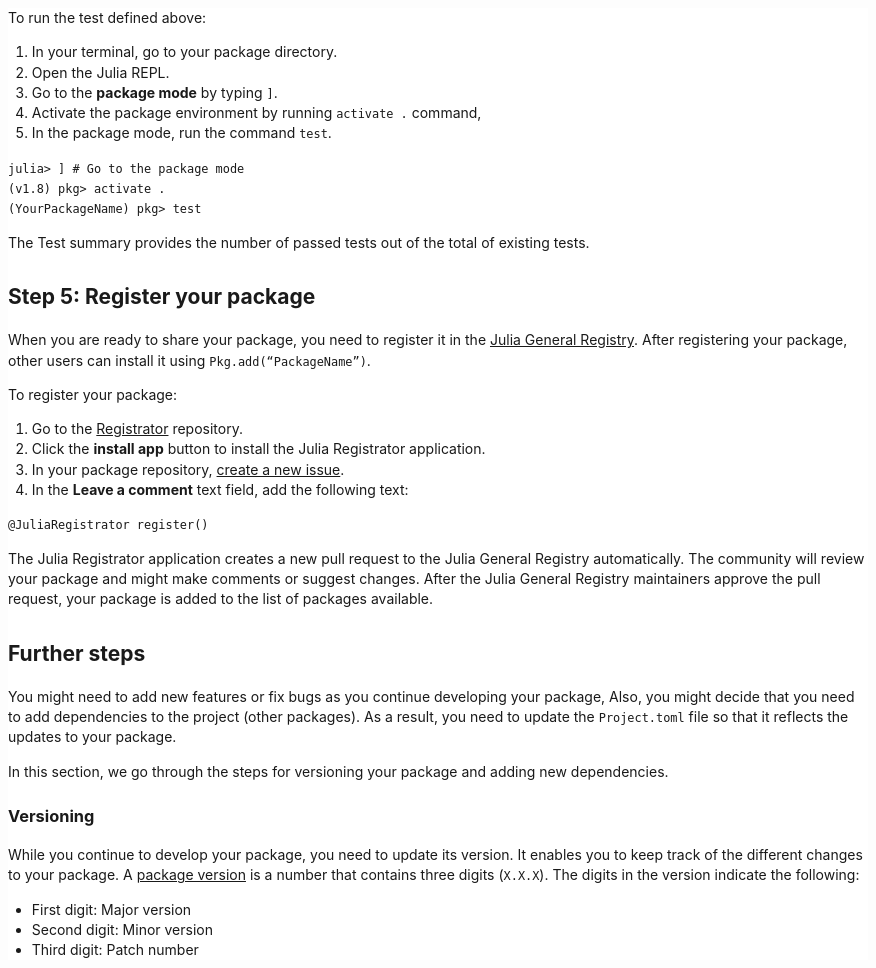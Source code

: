 To run the test defined above:

1. In your terminal, go to your package directory.
2. Open the Julia REPL.
3. Go to the **package mode** by typing `]`.
4. Activate the package environment by running `activate .` command,
5. In the package mode, run the command `test`.

```
julia> ] # Go to the package mode
(v1.8) pkg> activate .
(YourPackageName) pkg> test
```

The Test summary provides the number of passed tests out of the total of existing tests.

## Step 5: Register your package

When you are ready to share your package, you need to register it in the [Julia General Registry](https://github.com/JuliaRegistries/General). After registering your package, other users can install it using `Pkg.add(“PackageName”)`.  

To register your package:

1. Go to the [Registrator](https://github.com/JuliaRegistries/Registrator.jl) repository.
2. Click the **install app** button to install the Julia Registrator application.
3. In your package repository, [create a new issue](https://docs.github.com/en/issues/tracking-your-work-with-issues/creating-an-issue). 
4. In the **Leave a comment** text field, add the following text:

```
@JuliaRegistrator register()
```

The Julia Registrator application creates a new pull request to the Julia General Registry automatically. The community will review your package and might make comments or suggest changes. After the Julia General Registry maintainers approve the pull request, your package is added to the list of packages available.

## Further steps

You might need to add new features or fix bugs as you continue developing your package,  Also, you might decide that you need to add dependencies to the project (other packages). As a result, you need to update the `Project.toml` file so that it reflects the updates to your package.

In this section, we go through the steps for versioning your package and adding new dependencies. 

### Versioning

While you continue to develop your package, you need to update its version. It enables you to keep track of the different changes to your package. A [package version](https://pkgdocs.julialang.org/v1/toml-files/#The-version-field) is a number that contains three digits (`X.X.X`). The digits in the version indicate the following:

* First digit: Major version
* Second digit: Minor version
* Third digit: Patch number 
